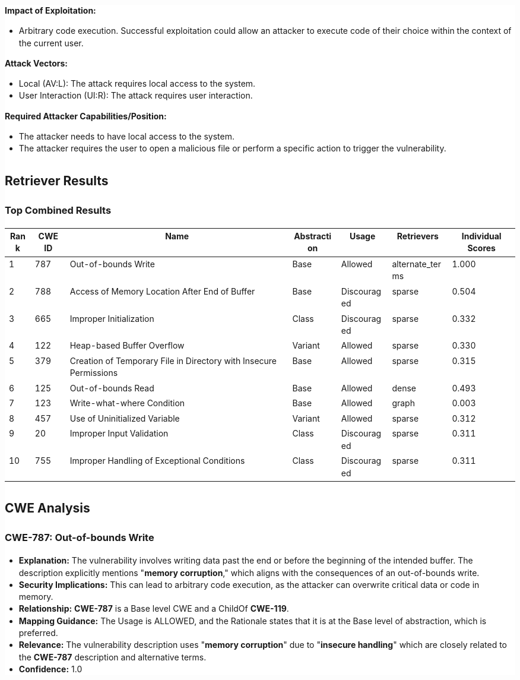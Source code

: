 **Impact of Exploitation:**

*   Arbitrary code execution. Successful exploitation could allow an attacker to execute code of their choice within the context of the current user.

**Attack Vectors:**

*   Local (AV:L): The attack requires local access to the system.
*   User Interaction (UI:R): The attack requires user interaction.

**Required Attacker Capabilities/Position:**

*   The attacker needs to have local access to the system.
*   The attacker requires the user to open a malicious file or perform a specific action to trigger the vulnerability.

## Retriever Results

### Top Combined Results

| Rank | CWE ID | Name | Abstraction | Usage | Retrievers | Individual Scores |
|---|---|---|---|---|---|---|
| 1 | 787 | Out-of-bounds Write | Base | Allowed | alternate_terms | 1.000 |
| 2 | 788 | Access of Memory Location After End of Buffer | Base | Discouraged | sparse | 0.504 |
| 3 | 665 | Improper Initialization | Class | Discouraged | sparse | 0.332 |
| 4 | 122 | Heap-based Buffer Overflow | Variant | Allowed | sparse | 0.330 |
| 5 | 379 | Creation of Temporary File in Directory with Insecure Permissions | Base | Allowed | sparse | 0.315 |
| 6 | 125 | Out-of-bounds Read | Base | Allowed | dense | 0.493 |
| 7 | 123 | Write-what-where Condition | Base | Allowed | graph | 0.003 |
| 8 | 457 | Use of Uninitialized Variable | Variant | Allowed | sparse | 0.312 |
| 9 | 20 | Improper Input Validation | Class | Discouraged | sparse | 0.311 |
| 10 | 755 | Improper Handling of Exceptional Conditions | Class | Discouraged | sparse | 0.311 |

## CWE Analysis

### CWE-787: Out-of-bounds Write

*   **Explanation:** The vulnerability involves writing data past the end or before the beginning of the intended buffer. The description explicitly mentions "**memory corruption**," which aligns with the consequences of an out-of-bounds write.
*   **Security Implications:** This can lead to arbitrary code execution, as the attacker can overwrite critical data or code in memory.
*   **Relationship:** **CWE-787** is a Base level CWE and a ChildOf **CWE-119**.
*   **Mapping Guidance:** The Usage is ALLOWED, and the Rationale states that it is at the Base level of abstraction, which is preferred.
*   **Relevance:** The vulnerability description uses "**memory corruption**" due to "**insecure handling**" which are closely related to the **CWE-787** description and alternative terms.
*   **Confidence:** 1.0
